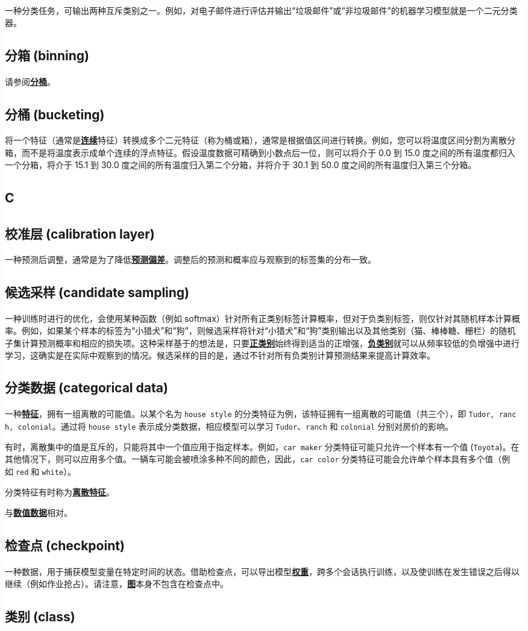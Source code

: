 一种分类任务，可输出两种互斥类别之一。例如，对电子邮件进行评估并输出“垃圾邮件”或“非垃圾邮件”的机器学习模型就是一个二元分类器。

## 分箱 (binning)

请参阅[**分桶**](https://developers.google.com/machine-learning/crash-course/glossary#bucketing)。

## 分桶 (bucketing)

将一个特征（通常是[**连续**](https://developers.google.com/machine-learning/crash-course/glossary#continuous_feature)特征）转换成多个二元特征（称为桶或箱），通常是根据值区间进行转换。例如，您可以将温度区间分割为离散分箱，而不是将温度表示成单个连续的浮点特征。假设温度数据可精确到小数点后一位，则可以将介于 0.0 到 15.0 度之间的所有温度都归入一个分箱，将介于 15.1 到 30.0 度之间的所有温度归入第二个分箱，并将介于 30.1 到 50.0 度之间的所有温度归入第三个分箱。

## [](https://developers.google.com/machine-learning/crash-course/glossary#top_of_page)C

## 校准层 (calibration layer)

一种预测后调整，通常是为了降低[**预测偏差**](https://developers.google.com/machine-learning/crash-course/glossary#prediction_bias)。调整后的预测和概率应与观察到的标签集的分布一致。

## 候选采样 (candidate sampling)

一种训练时进行的优化，会使用某种函数（例如 softmax）针对所有正类别标签计算概率，但对于负类别标签，则仅针对其随机样本计算概率。例如，如果某个样本的标签为“小猎犬”和“狗”，则候选采样将针对“小猎犬”和“狗”类别输出以及其他类别（猫、棒棒糖、栅栏）的随机子集计算预测概率和相应的损失项。这种采样基于的想法是，只要[**正类别**](https://developers.google.com/machine-learning/crash-course/glossary#positive_class)始终得到适当的正增强，[**负类别**](https://developers.google.com/machine-learning/crash-course/glossary#negative_class)就可以从频率较低的负增强中进行学习，这确实是在实际中观察到的情况。候选采样的目的是，通过不针对所有负类别计算预测结果来提高计算效率。

## 分类数据 (categorical data)

一种[**特征**](https://developers.google.com/machine-learning/crash-course/glossary#feature)，拥有一组离散的可能值。以某个名为 `house style` 的分类特征为例，该特征拥有一组离散的可能值（共三个），即 `Tudor, ranch, colonial`。通过将 `house style` 表示成分类数据，相应模型可以学习 `Tudor`、`ranch` 和 `colonial` 分别对房价的影响。

有时，离散集中的值是互斥的，只能将其中一个值应用于指定样本。例如，`car maker` 分类特征可能只允许一个样本有一个值 (`Toyota`)。在其他情况下，则可以应用多个值。一辆车可能会被喷涂多种不同的颜色，因此，`car color` 分类特征可能会允许单个样本具有多个值（例如 `red` 和 `white`）。

分类特征有时称为[**离散特征**](https://developers.google.com/machine-learning/crash-course/glossary#discrete_feature)。

与[**数值数据**](https://developers.google.com/machine-learning/crash-course/glossary#numerical_data)相对。

## 检查点 (checkpoint)

一种数据，用于捕获模型变量在特定时间的状态。借助检查点，可以导出模型[**权重**](https://developers.google.com/machine-learning/crash-course/glossary#weight)，跨多个会话执行训练，以及使训练在发生错误之后得以继续（例如作业抢占）。请注意，[**图**](https://developers.google.com/machine-learning/crash-course/glossary#graph)本身不包含在检查点中。

## 类别 (class)
